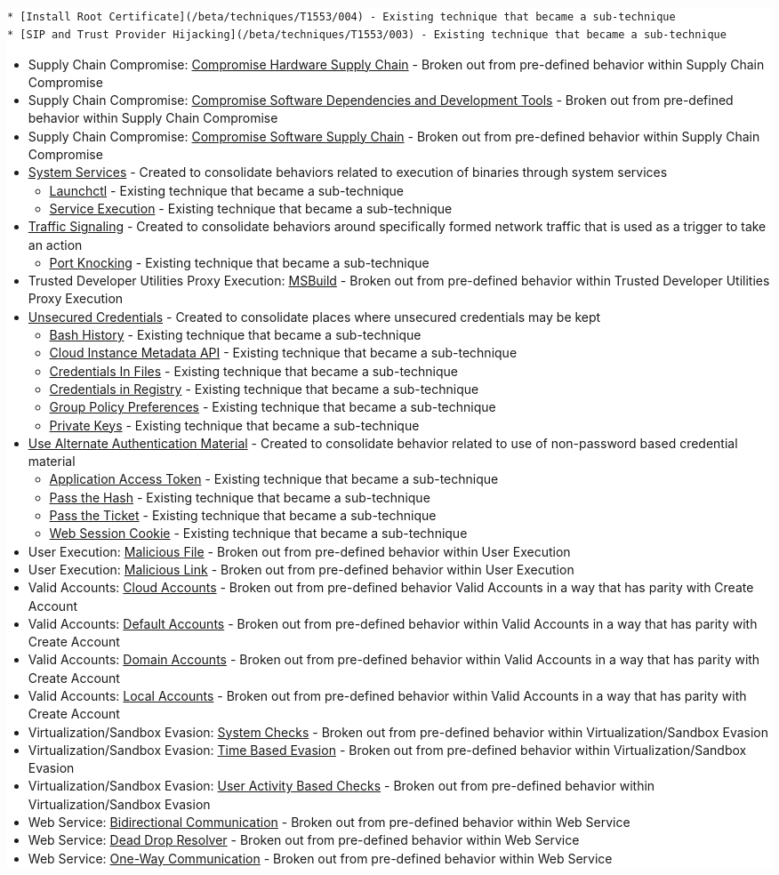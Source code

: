 	* [Install Root Certificate](/beta/techniques/T1553/004) - Existing technique that became a sub-technique
	* [SIP and Trust Provider Hijacking](/beta/techniques/T1553/003) - Existing technique that became a sub-technique
* Supply Chain Compromise: [Compromise Hardware Supply Chain](/beta/techniques/T1195/003) - Broken out from pre-defined behavior within Supply Chain Compromise
* Supply Chain Compromise: [Compromise Software Dependencies and Development Tools](/beta/techniques/T1195/001) - Broken out from pre-defined behavior within Supply Chain Compromise
* Supply Chain Compromise: [Compromise Software Supply Chain](/beta/techniques/T1195/002) - Broken out from pre-defined behavior within Supply Chain Compromise
* [System Services](/beta/techniques/T1569) - Created to consolidate behaviors related to execution of binaries through system services
	* [Launchctl](/beta/techniques/T1569/001) - Existing technique that became a sub-technique
	* [Service Execution](/beta/techniques/T1569/002) - Existing technique that became a sub-technique
* [Traffic Signaling](/beta/techniques/T1545) - Created to consolidate behaviors around specifically formed network traffic that is used as a trigger to take an action
	* [Port Knocking](/beta/techniques/T1545/001) - Existing technique that became a sub-technique
* Trusted Developer Utilities Proxy Execution: [MSBuild](/beta/techniques/T1127/001) - Broken out from pre-defined behavior within Trusted Developer Utilities Proxy Execution
* [Unsecured Credentials](/beta/techniques/T1552) - Created to consolidate places where unsecured credentials may be kept
	* [Bash History](/beta/techniques/T1552/003) - Existing technique that became a sub-technique
	* [Cloud Instance Metadata API](/beta/techniques/T1552/005) - Existing technique that became a sub-technique
	* [Credentials In Files](/beta/techniques/T1552/001) - Existing technique that became a sub-technique
	* [Credentials in Registry](/beta/techniques/T1552/002) - Existing technique that became a sub-technique
	* [Group Policy Preferences](/beta/techniques/T1552/006) - Existing technique that became a sub-technique
	* [Private Keys](/beta/techniques/T1552/004) - Existing technique that became a sub-technique
* [Use Alternate Authentication Material](/beta/techniques/T1550) - Created to consolidate behavior related to use of non-password based credential material
	* [Application Access Token](/beta/techniques/T1550/001) - Existing technique that became a sub-technique
	* [Pass the Hash](/beta/techniques/T1550/002) - Existing technique that became a sub-technique
	* [Pass the Ticket](/beta/techniques/T1550/003) - Existing technique that became a sub-technique
	* [Web Session Cookie](/beta/techniques/T1550/004) - Existing technique that became a sub-technique
* User Execution: [Malicious File](/beta/techniques/T1204/002) - Broken out from pre-defined behavior within User Execution
* User Execution: [Malicious Link](/beta/techniques/T1204/001) - Broken out from pre-defined behavior within User Execution
* Valid Accounts: [Cloud Accounts](/beta/techniques/T1078/004) - Broken out from pre-defined behavior Valid Accounts in a way that has parity with Create Account
* Valid Accounts: [Default Accounts](/beta/techniques/T1078/001) - Broken out from pre-defined behavior within Valid Accounts in a way that has parity with Create Account
* Valid Accounts: [Domain Accounts](/beta/techniques/T1078/002) - Broken out from pre-defined behavior within Valid Accounts in a way that has parity with Create Account
* Valid Accounts: [Local Accounts](/beta/techniques/T1078/003) - Broken out from pre-defined behavior within Valid Accounts in a way that has parity with Create Account
* Virtualization/Sandbox Evasion: [System Checks](/beta/techniques/T1497/001) - Broken out from pre-defined behavior within Virtualization/Sandbox Evasion
* Virtualization/Sandbox Evasion: [Time Based Evasion](/beta/techniques/T1497/003) - Broken out from pre-defined behavior within Virtualization/Sandbox Evasion
* Virtualization/Sandbox Evasion: [User Activity Based Checks](/beta/techniques/T1497/002) - Broken out from pre-defined behavior within Virtualization/Sandbox Evasion
* Web Service: [Bidirectional Communication](/beta/techniques/T1102/002) - Broken out from pre-defined behavior within Web Service
* Web Service: [Dead Drop Resolver](/beta/techniques/T1102/001) - Broken out from pre-defined behavior within Web Service
* Web Service: [One-Way Communication](/beta/techniques/T1102/003) - Broken out from pre-defined behavior within Web Service
